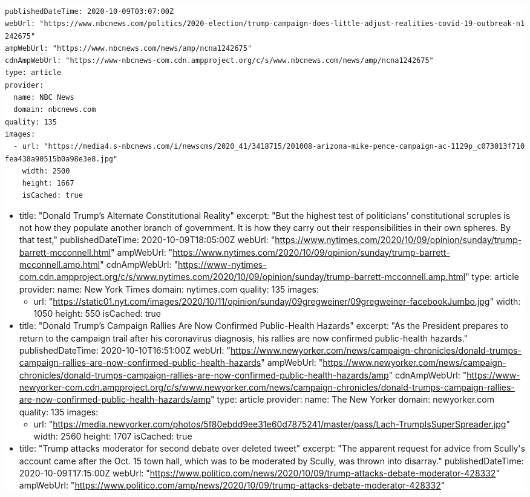     publishedDateTime: 2020-10-09T03:07:00Z
    webUrl: "https://www.nbcnews.com/politics/2020-election/trump-campaign-does-little-adjust-realities-covid-19-outbreak-n1242675"
    ampWebUrl: "https://www.nbcnews.com/news/amp/ncna1242675"
    cdnAmpWebUrl: "https://www-nbcnews-com.cdn.ampproject.org/c/s/www.nbcnews.com/news/amp/ncna1242675"
    type: article
    provider:
      name: NBC News
      domain: nbcnews.com
    quality: 135
    images:
      - url: "https://media4.s-nbcnews.com/i/newscms/2020_41/3418715/201008-arizona-mike-pence-campaign-ac-1129p_c073013f710fea438a90515b0a98e3e8.jpg"
        width: 2500
        height: 1667
        isCached: true
  - title: "Donald Trump’s Alternate Constitutional Reality"
    excerpt: "But the highest test of politicians’ constitutional scruples is not how they populate another branch of government. It is how they carry out their responsibilities in their own spheres. By that test,"
    publishedDateTime: 2020-10-09T18:05:00Z
    webUrl: "https://www.nytimes.com/2020/10/09/opinion/sunday/trump-barrett-mcconnell.html"
    ampWebUrl: "https://www.nytimes.com/2020/10/09/opinion/sunday/trump-barrett-mcconnell.amp.html"
    cdnAmpWebUrl: "https://www-nytimes-com.cdn.ampproject.org/c/s/www.nytimes.com/2020/10/09/opinion/sunday/trump-barrett-mcconnell.amp.html"
    type: article
    provider:
      name: New York Times
      domain: nytimes.com
    quality: 135
    images:
      - url: "https://static01.nyt.com/images/2020/10/11/opinion/sunday/09gregweiner/09gregweiner-facebookJumbo.jpg"
        width: 1050
        height: 550
        isCached: true
  - title: "Donald Trump’s Campaign Rallies Are Now Confirmed Public-Health Hazards"
    excerpt: "As the President prepares to return to the campaign trail after his coronavirus diagnosis, his rallies are now confirmed public-health hazards."
    publishedDateTime: 2020-10-10T16:51:00Z
    webUrl: "https://www.newyorker.com/news/campaign-chronicles/donald-trumps-campaign-rallies-are-now-confirmed-public-health-hazards"
    ampWebUrl: "https://www.newyorker.com/news/campaign-chronicles/donald-trumps-campaign-rallies-are-now-confirmed-public-health-hazards/amp"
    cdnAmpWebUrl: "https://www-newyorker-com.cdn.ampproject.org/c/s/www.newyorker.com/news/campaign-chronicles/donald-trumps-campaign-rallies-are-now-confirmed-public-health-hazards/amp"
    type: article
    provider:
      name: The New Yorker
      domain: newyorker.com
    quality: 135
    images:
      - url: "https://media.newyorker.com/photos/5f80ebdd9ee31e60d7875241/master/pass/Lach-TrumpIsSuperSpreader.jpg"
        width: 2560
        height: 1707
        isCached: true
  - title: "Trump attacks moderator for second debate over deleted tweet"
    excerpt: "The apparent request for advice from Scully's account came after the Oct. 15 town hall, which was to be moderated by Scully, was thrown into disarray."
    publishedDateTime: 2020-10-09T17:15:00Z
    webUrl: "https://www.politico.com/news/2020/10/09/trump-attacks-debate-moderator-428332"
    ampWebUrl: "https://www.politico.com/amp/news/2020/10/09/trump-attacks-debate-moderator-428332"